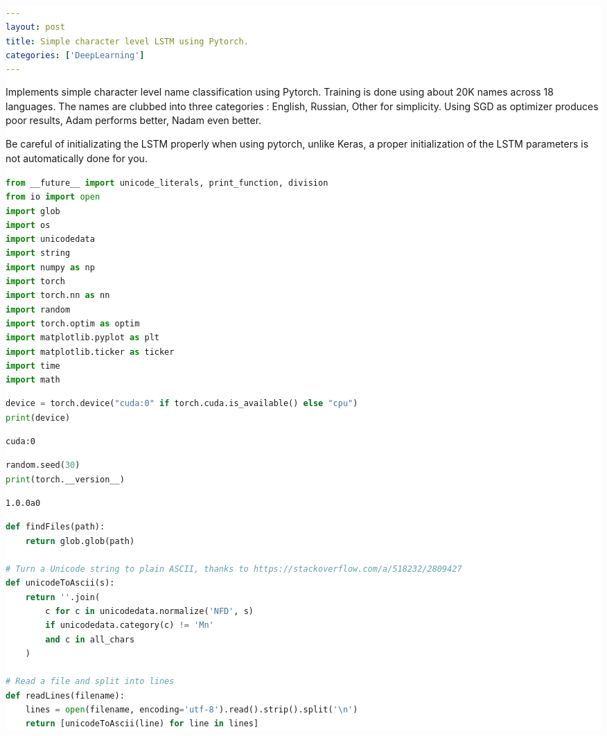```yaml
---
layout: post
title: Simple character level LSTM using Pytorch. 
categories: ['DeepLearning']
---
```


Implements simple character level name classification using Pytorch. Training is done using about 20K names across 18 languages. The names are clubbed into three categories : English, Russian, Other for simplicity. Using SGD as optimizer produces poor results, Adam performs better, Nadam even better.

Be careful of initializating the LSTM properly when using pytorch, unlike Keras, a proper initialization of the LSTM parameters is not automatically done for you.


```python
from __future__ import unicode_literals, print_function, division
from io import open
import glob
import os
import unicodedata
import string
import numpy as np
import torch
import torch.nn as nn
import random
import torch.optim as optim
import matplotlib.pyplot as plt
import matplotlib.ticker as ticker
import time
import math
```


```python
device = torch.device("cuda:0" if torch.cuda.is_available() else "cpu")
print(device)
```

    cuda:0



```python
random.seed(30)
print(torch.__version__)
```

    1.0.0a0



```python
def findFiles(path): 
    return glob.glob(path)

# Turn a Unicode string to plain ASCII, thanks to https://stackoverflow.com/a/518232/2809427
def unicodeToAscii(s):
    return ''.join(
        c for c in unicodedata.normalize('NFD', s)
        if unicodedata.category(c) != 'Mn'
        and c in all_chars
    )

# Read a file and split into lines
def readLines(filename):
    lines = open(filename, encoding='utf-8').read().strip().split('\n')
    return [unicodeToAscii(line) for line in lines]
```
